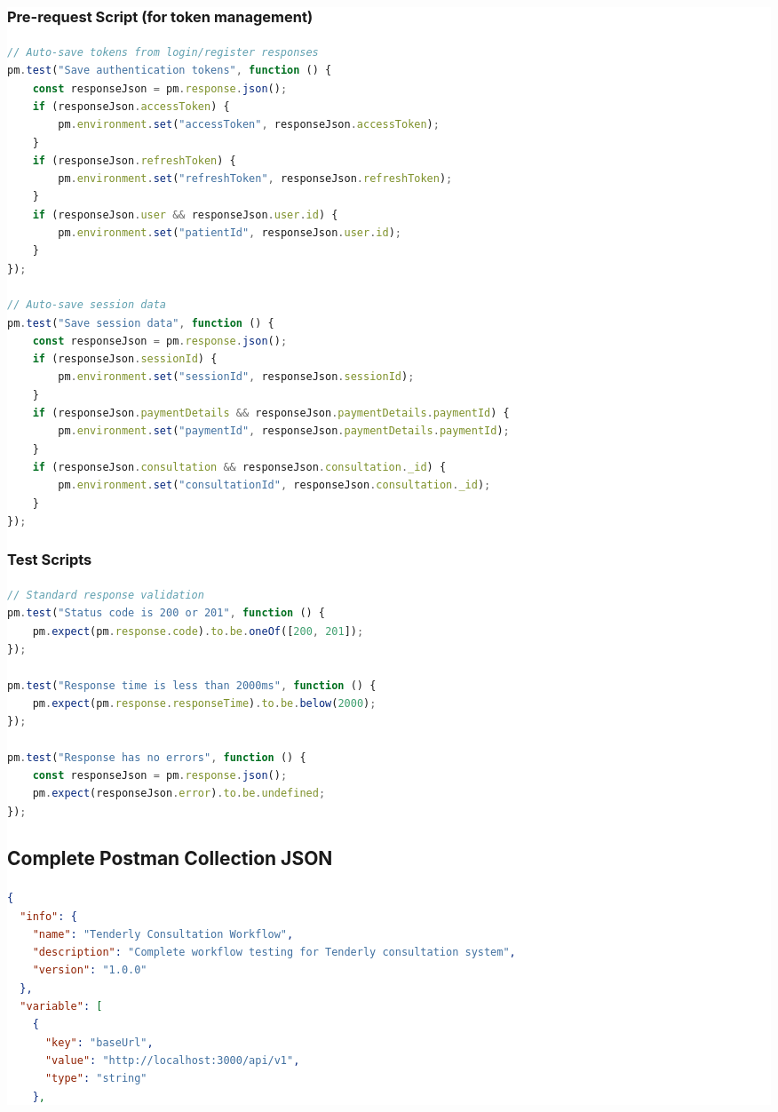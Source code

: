 ### Pre-request Script (for token management)
```javascript
// Auto-save tokens from login/register responses
pm.test("Save authentication tokens", function () {
    const responseJson = pm.response.json();
    if (responseJson.accessToken) {
        pm.environment.set("accessToken", responseJson.accessToken);
    }
    if (responseJson.refreshToken) {
        pm.environment.set("refreshToken", responseJson.refreshToken);
    }
    if (responseJson.user && responseJson.user.id) {
        pm.environment.set("patientId", responseJson.user.id);
    }
});

// Auto-save session data
pm.test("Save session data", function () {
    const responseJson = pm.response.json();
    if (responseJson.sessionId) {
        pm.environment.set("sessionId", responseJson.sessionId);
    }
    if (responseJson.paymentDetails && responseJson.paymentDetails.paymentId) {
        pm.environment.set("paymentId", responseJson.paymentDetails.paymentId);
    }
    if (responseJson.consultation && responseJson.consultation._id) {
        pm.environment.set("consultationId", responseJson.consultation._id);
    }
});
```

### Test Scripts
```javascript
// Standard response validation
pm.test("Status code is 200 or 201", function () {
    pm.expect(pm.response.code).to.be.oneOf([200, 201]);
});

pm.test("Response time is less than 2000ms", function () {
    pm.expect(pm.response.responseTime).to.be.below(2000);
});

pm.test("Response has no errors", function () {
    const responseJson = pm.response.json();
    pm.expect(responseJson.error).to.be.undefined;
});
```

## Complete Postman Collection JSON

```json
{
  "info": {
    "name": "Tenderly Consultation Workflow",
    "description": "Complete workflow testing for Tenderly consultation system",
    "version": "1.0.0"
  },
  "variable": [
    {
      "key": "baseUrl",
      "value": "http://localhost:3000/api/v1",
      "type": "string"
    },
```